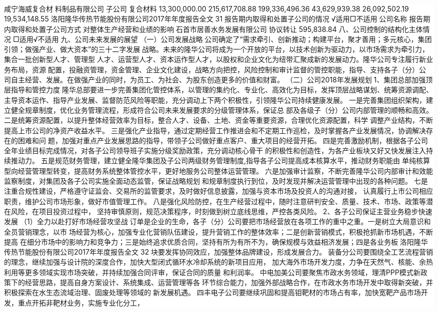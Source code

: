 咸宁海威复合材
料制品有限公司
子公司
复合材料
13,300,000.00
215,617,708.88
199,336,496.36
43,629,939.38
26,092,502.19
19,534,148.55
洛阳隆华传热节能股份有限公司2017年年度报告全文
31
报告期内取得和处置子公司的情况
√适用□不适用
公司名称
报告期内取得和处置子公司方式
对整体生产经营和业绩的影响
石首市居善水务发展有限公司
协议转让
595,838.84
八、公司控制的结构化主体情况
□适用√不适用
九、公司未来发展的展望
（一）公司发展战略
公司确定了“需求牵引、创新推动；构建平台，聚才善用；多元核心，集团引领；做强产业、做大资本”的三十二字发展
战略。未来的隆华公司将成为一个开放的平台，以技术创新为驱动力，以市场需求为牵引力，集合一批创新型人才、管理型
人才、运营型人才、资本运作型人才，以股权和企业文化为纽带汇聚成新的发展动力。隆华公司专注履行新业务布局，资源
配置，投融资管理，资金管理、企业文化建设，战略方向把控，风险控制和审计监督的管控职能，指导、支持各子（分）公
司自主经营、发展。在做强产业的同时，为员工、为社会、为股东创造更多的价值和财富。
（二）公司2018年发展规划
1、集团总部加强顶层指导和管控力度
隆华总部要进一步完善集团化管控体系，以管理的集约化、专业化、高效化为目标，发挥顶层战略谋划、统筹资源调配、
主导资本运作、指导产业发展、监督防范风险等职能，充分调动上下两个积极性，引领隆华公司持续健康发展。
一是完善集团组织架构，建立健全规章制度，优化业务管理流程，形成符合公司未来发展要求的分级管理体系，保证总
部及各级子（分）公司内部管理的顺畅和高效。
二是统筹资源配置，以提升整体经营效率为目标，整合人才、设备、土地、资金等重要资源，合理优化资源配置，科学
调整产业结构，不断提高上市公司的净资产收益水平。
三是强化产业指导，通过定期经营工作推进会和不定期工作巡检，及时掌握各产业发展情况，协调解决存在的困难和问
题，加强对重点产业发展思路的指导，带领子公司做好重点客户、重大项目的经营开拓。
四是完善激励机制，根据各子公司全年业绩目标完成情况，对各子公司领导班子实施分级奖励政策，充分调动核心骨干
的积极性和创造性，为各产业板块又好又快发展注入持续推动力。
五是规范财务管理，建立健全隆华集团及子公司两级财务管理制度,指导各子公司提高成本核算水平，推动财务职能由
单纯核算型向经营管理型转变，提高财务系统整体管控水平，更好地服务公司整体运营管理。
六是加强审计监察，不断完善隆华公司内部审计和效能监察制度，对集团及各子公司实施全面动态监管，保证战略规划
和规章制度执行到位，及时发现并解决运营管理中出现的各种问题。
七是注重合规性建设，严格遵守证监会、交易所的监管要求，及时做好信息披露，加强与资本市场及投资人的沟通对接，
认真履行上市公司相应职责，维护公司市场形象，做好市值管理工作。
八是强化风险防控，在生产经营过程中，随时注意研判安全、质量、技术、市场、政策等潜在风险，在项目投资过程中，
坚持审慎原则，规范决策程序，时刻做到树立底线思维，严控各类风险。
2、各子公司保证主营业务稳步快速发展
（1）全力以赴打好市场经营攻坚战
订单是企业的生命，各子（分）公司要把市场经营放在各项工作的重中之重。一是树立大局意识和全员营销理念，以市
场经营为核心，加强专业化营销队伍建设，提升营销工作的整体效率；二是创新营销模式，积极抢抓新市场机遇，不断提高
在细分市场中的影响力和竞争力；三是始终追求优质合同，坚持有所为有所不为，确保规模与效益相济发展；四是各业务板
洛阳隆华传热节能股份有限公司2017年年度报告全文
32
块要发挥协同效应，加强整体品牌建设，形成发展合力。
装备分公司要围绕全工艺流程营销的理念，继续加强与设计院的深度合作，加快大型闭式循环水冷却系统的新项目应用，
加大海外市场开发力度，力争在天然气、核能、余热利用等更多领域实现市场突破，并持续加强合同评审，保证合同的质量
和利润率。
中电加美公司要聚焦市政水务领域，理清PPP模式新政策下的经营思路，提高自身方案设计、系统集成、运营管理等各
环节综合能力，加强外部战略合作，在市政水务市场开发中取得新突破，并积极探索在水生态流域治理、固废处理等领域的
新发展机遇。
四丰电子公司要继续巩固和提高钼靶材的市场占有率，加快宽靶产品市场开发，重点开拓非靶材业务，实施专业化分工，